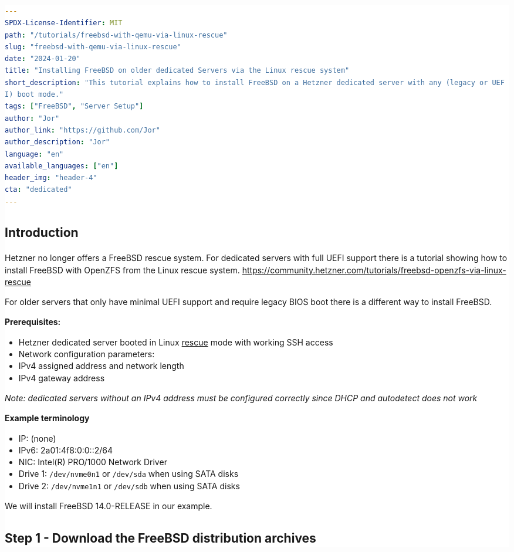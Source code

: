 ```yaml
---
SPDX-License-Identifier: MIT
path: "/tutorials/freebsd-with-qemu-via-linux-rescue"
slug: "freebsd-with-qemu-via-linux-rescue"
date: "2024-01-20"
title: "Installing FreeBSD on older dedicated Servers via the Linux rescue system"
short_description: "This tutorial explains how to install FreeBSD on a Hetzner dedicated server with any (legacy or UEFI) boot mode."
tags: ["FreeBSD", "Server Setup"]
author: "Jor"
author_link: "https://github.com/Jor"
author_description: "Jor"
language: "en"
available_languages: ["en"]
header_img: "header-4"
cta: "dedicated"
---
```


## Introduction

Hetzner no longer offers a FreeBSD rescue system.
For dedicated servers with full UEFI support there is a tutorial showing how to install FreeBSD with OpenZFS from the Linux rescue system.
https://community.hetzner.com/tutorials/freebsd-openzfs-via-linux-rescue

For older servers that only have minimal UEFI support and require legacy BIOS boot there is a different way to install FreeBSD.

**Prerequisites:**

* Hetzner dedicated server booted in Linux [rescue](https://docs.hetzner.com/cloud/servers/getting-started/rescue-system) mode with working SSH access
* Network configuration parameters:
 * IPv4 assigned address and network length
 * IPv4 gateway address

*Note: dedicated servers without an IPv4 address must be configured correctly since DHCP and autodetect does not work*

**Example terminology**


* IP: (none)
* IPv6: 2a01:4f8:0:0::2/64
* NIC: Intel(R) PRO/1000 Network Driver
* Drive 1: `/dev/nvme0n1` or `/dev/sda` when using SATA disks
* Drive 2: `/dev/nvme1n1` or `/dev/sdb` when using SATA disks

We will install FreeBSD 14.0-RELEASE in our example.

## Step 1 - Download the FreeBSD distribution archives

